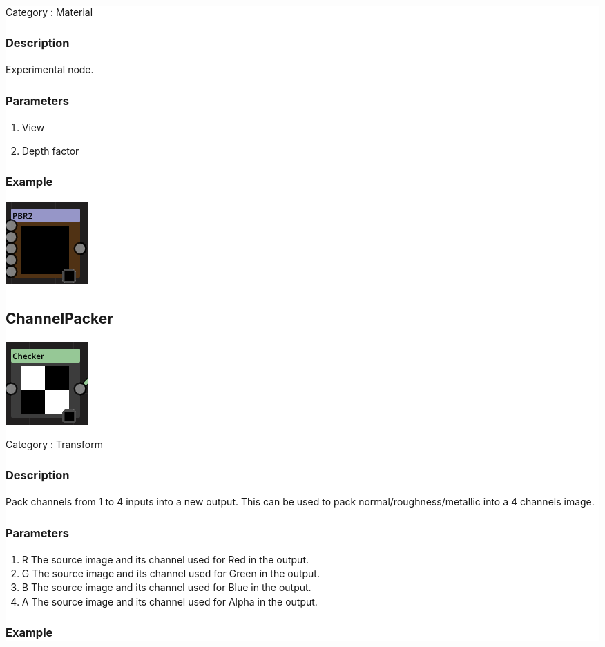 Category : Material
### Description
Experimental node.
### Parameters
1. View

1. Depth factor


### Example
![node example](Examples/Example_PBR2.png)

## ChannelPacker
![node picture](Pictures/ChannelPacker.png)

Category : Transform
### Description
Pack channels from 1 to 4 inputs into a new output. This can be used to pack normal/roughness/metallic into a 4 channels image.
### Parameters
1. R
The source image and its channel used for Red in the output.
1. G
The source image and its channel used for Green in the output.
1. B
The source image and its channel used for Blue in the output.
1. A
The source image and its channel used for Alpha in the output.

### Example
